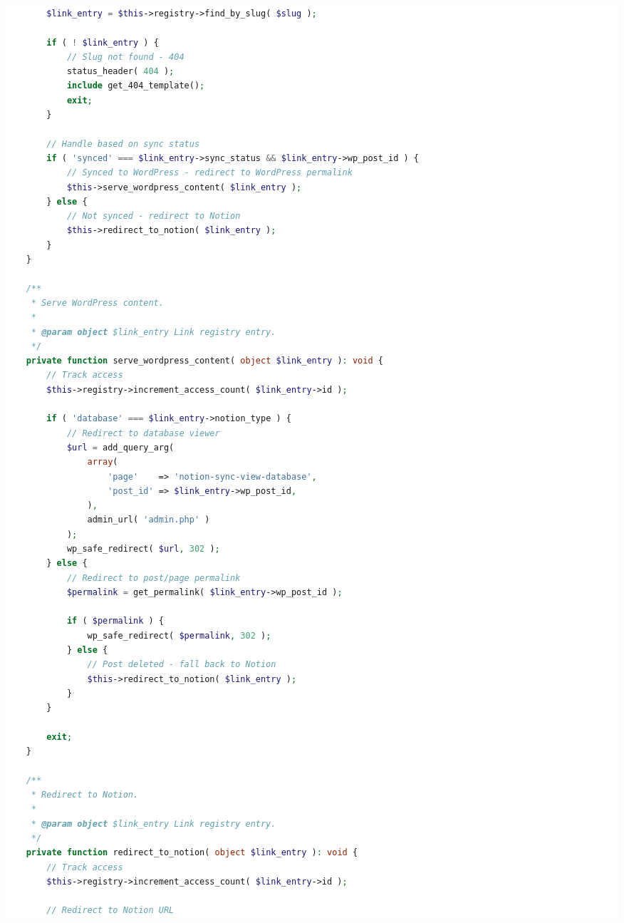 ```php
        $link_entry = $this->registry->find_by_slug( $slug );

        if ( ! $link_entry ) {
            // Slug not found - 404
            status_header( 404 );
            include get_404_template();
            exit;
        }

        // Handle based on sync status
        if ( 'synced' === $link_entry->sync_status && $link_entry->wp_post_id ) {
            // Synced to WordPress - redirect to WordPress permalink
            $this->serve_wordpress_content( $link_entry );
        } else {
            // Not synced - redirect to Notion
            $this->redirect_to_notion( $link_entry );
        }
    }

    /**
     * Serve WordPress content.
     *
     * @param object $link_entry Link registry entry.
     */
    private function serve_wordpress_content( object $link_entry ): void {
        // Track access
        $this->registry->increment_access_count( $link_entry->id );

        if ( 'database' === $link_entry->notion_type ) {
            // Redirect to database viewer
            $url = add_query_arg(
                array(
                    'page'    => 'notion-sync-view-database',
                    'post_id' => $link_entry->wp_post_id,
                ),
                admin_url( 'admin.php' )
            );
            wp_safe_redirect( $url, 302 );
        } else {
            // Redirect to post/page permalink
            $permalink = get_permalink( $link_entry->wp_post_id );

            if ( $permalink ) {
                wp_safe_redirect( $permalink, 302 );
            } else {
                // Post deleted - fall back to Notion
                $this->redirect_to_notion( $link_entry );
            }
        }

        exit;
    }

    /**
     * Redirect to Notion.
     *
     * @param object $link_entry Link registry entry.
     */
    private function redirect_to_notion( object $link_entry ): void {
        // Track access
        $this->registry->increment_access_count( $link_entry->id );

        // Redirect to Notion URL
```